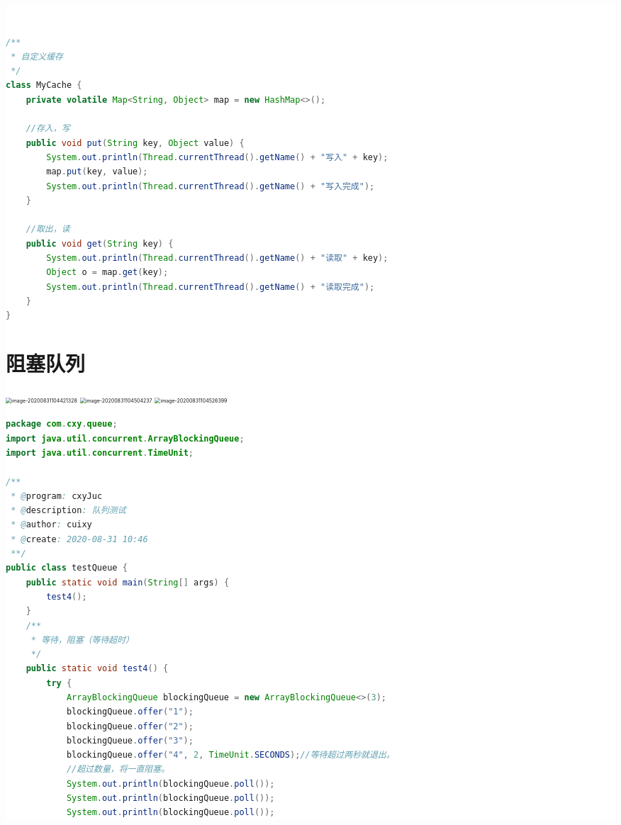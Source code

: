 ```java


/**
 * 自定义缓存
 */
class MyCache {
    private volatile Map<String, Object> map = new HashMap<>();

    //存入，写
    public void put(String key, Object value) {
        System.out.println(Thread.currentThread().getName() + "写入" + key);
        map.put(key, value);
        System.out.println(Thread.currentThread().getName() + "写入完成");
    }

    //取出，读
    public void get(String key) {
        System.out.println(Thread.currentThread().getName() + "读取" + key);
        Object o = map.get(key);
        System.out.println(Thread.currentThread().getName() + "读取完成");
    }
}

```

# 阻塞队列

<img src="https://gitee.com/cuixiaoyan/uPic/raw/master/uPic/image-20200831104421328.png" alt="image-20200831104421328" style="zoom:50%;" />

<img src="https://gitee.com/cuixiaoyan/uPic/raw/master/uPic/image-20200831104504237.png" alt="image-20200831104504237" style="zoom:50%;" />

<img src="https://gitee.com/cuixiaoyan/uPic/raw/master/uPic/image-20200831104526399.png" alt="image-20200831104526399" style="zoom:50%;" />

```java
package com.cxy.queue;
import java.util.concurrent.ArrayBlockingQueue;
import java.util.concurrent.TimeUnit;

/**
 * @program: cxyJuc
 * @description: 队列测试
 * @author: cuixy
 * @create: 2020-08-31 10:46
 **/
public class testQueue {
    public static void main(String[] args) {
        test4();
    }
    /**
     * 等待，阻塞（等待超时）
     */
    public static void test4() {
        try {
            ArrayBlockingQueue blockingQueue = new ArrayBlockingQueue<>(3);
            blockingQueue.offer("1");
            blockingQueue.offer("2");
            blockingQueue.offer("3");
            blockingQueue.offer("4", 2, TimeUnit.SECONDS);//等待超过两秒就退出。
            //超过数量，将一直阻塞。
            System.out.println(blockingQueue.poll());
            System.out.println(blockingQueue.poll());
            System.out.println(blockingQueue.poll());
```